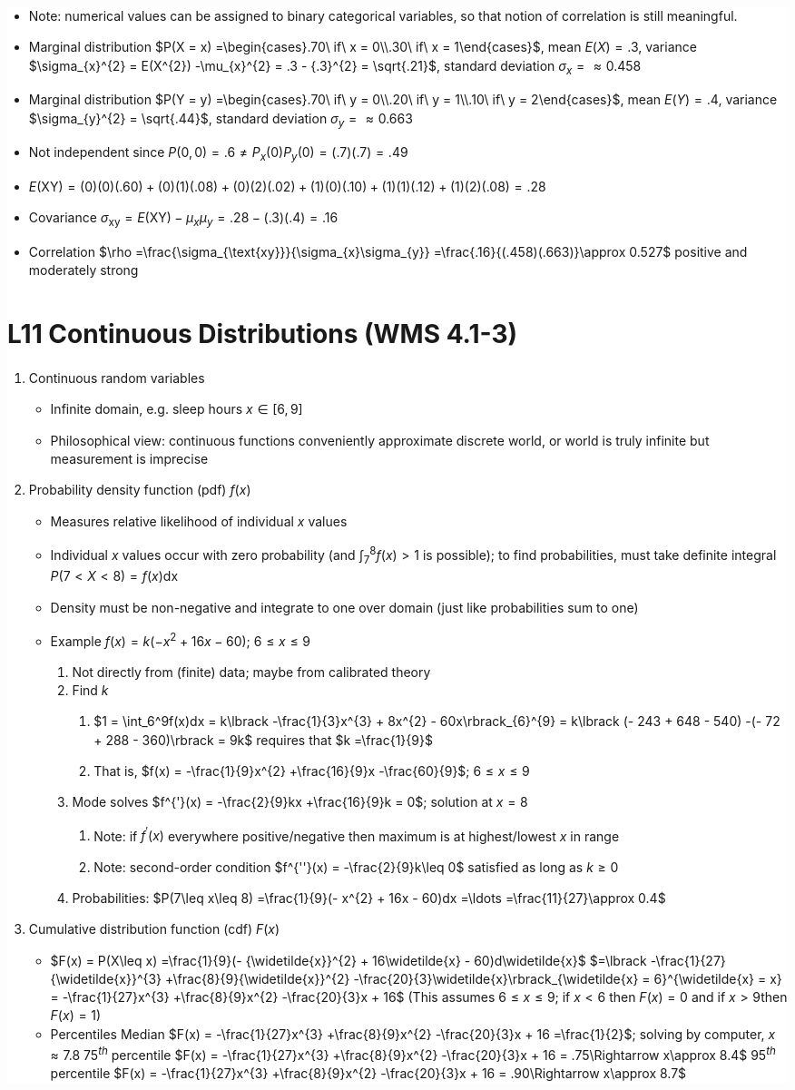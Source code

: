 -  Note: numerical values can be assigned to binary categorical variables, so that notion of correlation is still meaningful.

-  Marginal distribution $P(X = x) =\begin{cases}.70\ if\ x = 0\\.30\ if\ x = 1\end{cases}$, mean $E(X) = .3$, variance $\sigma_{x}^{2} = E(X^{2}) -\mu_{x}^{2} = .3 - {.3}^{2} = \sqrt{.21}$, standard deviation $\sigma_{x} =\approx 0.458$

-  Marginal distribution $P(Y = y) =\begin{cases}.70\ if\ y = 0\\.20\ if\ y = 1\\.10\ if\ y = 2\end{cases}$, mean $E(Y) = .4$, variance $\sigma_{y}^{2} = \sqrt{.44}$, standard deviation $\sigma_{y} =\approx 0.663$

-  Not independent since $P(0,0) = .6\neq P_{x}(0)P_{y}(0) =(.7)(.7) = .49$

-  $E(\text{XY}) =(0)(0)(.60) +(0)(1)(.08) +(0)(2)(.02) +(1)(0)(.10) +(1)(1)(.12) +(1)(2)(.08) = .28$

-  Covariance $\sigma_{\text{xy}} = E(\text{XY}) -\mu_{x}\mu_{y} = .28 -(.3)(.4) = .16$

-  Correlation $\rho =\frac{\sigma_{\text{xy}}}{\sigma_{x}\sigma_{y}} =\frac{.16}{(.458)(.663)}\approx 0.527$ positive and moderately strong

# L11 Continuous Distributions (WMS 4.1-3)

1.  Continuous random variables

    -  Infinite domain, e.g. sleep hours $x\in\lbrack 6,9\rbrack$

    -  Philosophical view: continuous functions conveniently approximate discrete world, or world is truly infinite but measurement is imprecise

2.  Probability density function (pdf) $f(x)$

    -  Measures relative likelihood of individual $x$ values

    -  Individual $x$ values occur with zero probability (and $\int_7^8f(x) > 1$ is possible); to find probabilities, must take definite integral $P(7 < X < 8) = f(x)\text{dx}$

    -  Density must be non-negative and integrate to one over domain (just like probabilities sum to one)

    -  Example $f(x) = k(- x^{2} + 16x - 60)$; $6\leq x\leq 9$
		1.  Not directly from (finite) data; maybe from calibrated theory
		2. Find $k$
            1.  $1 = \int_6^9f(x)dx = k\lbrack -\frac{1}{3}x^{3} + 8x^{2} - 60x\rbrack_{6}^{9} = k\lbrack (- 243 + 648 - 540) -(- 72 + 288 - 360)\rbrack = 9k$ requires that $k =\frac{1}{9}$

            2.  That is, $f(x) = -\frac{1}{9}x^{2} +\frac{16}{9}x -\frac{60}{9}$; $6\leq x\leq 9$
		3. Mode solves $f^{'}(x) = -\frac{2}{9}kx +\frac{16}{9}k = 0$; solution at $x = 8$
             1.  Note: if $f^{'}(x)$ everywhere positive/negative then maximum is at highest/lowest $x$ in range

             2.  Note: second-order condition $f^{''}(x) = -\frac{2}{9}k\leq 0$ satisfied as long as $k\geq 0$
		4. Probabilities: $P(7\leq x\leq 8) =\frac{1}{9}(- x^{2} + 16x - 60)dx =\ldots =\frac{11}{27}\approx 0.4$

3.  Cumulative distribution function (cdf) $F(x)$

    -  $F(x) = P(X\leq x) =\frac{1}{9}(- {\widetilde{x}}^{2} + 16\widetilde{x} - 60)d\widetilde{x}$
 	$=\lbrack -\frac{1}{27}{\widetilde{x}}^{3} +\frac{8}{9}{\widetilde{x}}^{2} -\frac{20}{3}\widetilde{x}\rbrack_{\widetilde{x} = 6}^{\widetilde{x} = x} = -\frac{1}{27}x^{3} +\frac{8}{9}x^{2} -\frac{20}{3}x + 16$ (This assumes $6\leq x\leq 9$; if $x < 6$ then $F(x) = 0$ and if $x > 9$then $F(x) = 1$)
	-  Percentiles
 Median $F(x) = -\frac{1}{27}x^{3} +\frac{8}{9}x^{2} -\frac{20}{3}x + 16 =\frac{1}{2}$; solving by computer, $x\approx 7.8$ $75^{th}$ percentile $F(x) = -\frac{1}{27}x^{3} +\frac{8}{9}x^{2} -\frac{20}{3}x + 16 = .75\Rightarrow x\approx 8.4$ $95^{th}$ percentile $F(x) = -\frac{1}{27}x^{3} +\frac{8}{9}x^{2} -\frac{20}{3}x + 16 = .90\Rightarrow x\approx 8.7$
